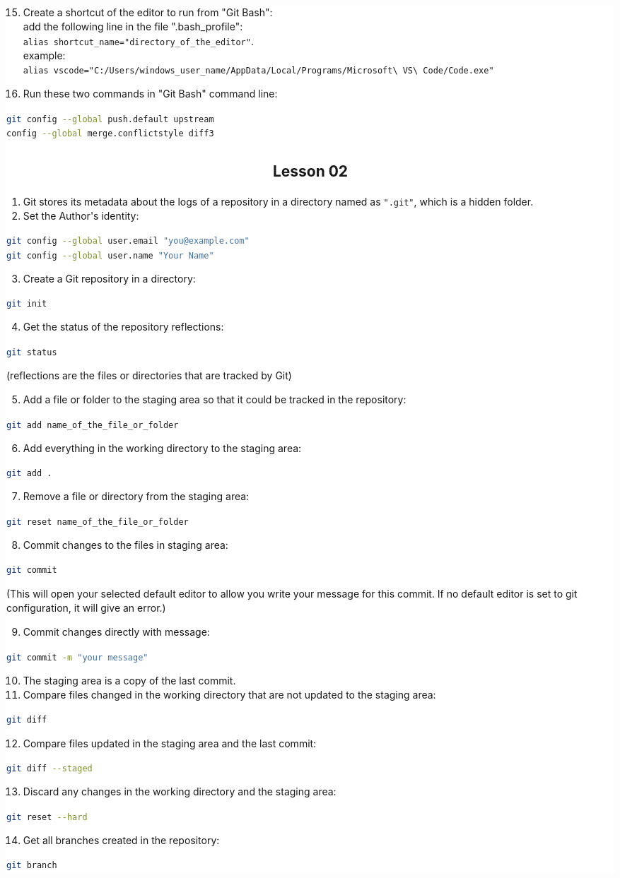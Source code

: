 15. Create a shortcut of the editor to run from "Git Bash":  
add the following line in the file ".bash_profile":  
`alias shortcut_name="directory_of_the_editor"`.  
example:  
`alias vscode="C:/Users/windows_user_name/AppData/Local/Programs/Microsoft\ VS\ Code/Code.exe"`  

16. Run these two commands in "Git Bash" command line:  
```bash
git config --global push.default upstream
config --global merge.conflictstyle diff3
```

<h2 align="center">Lesson 02</h2>

1. Git stores its metadata about the logs of a repository in a directory named as `".git"`, which is a hidden folder.  
2. Set the Author's identity:  
```bash
git config --global user.email "you@example.com"
git config --global user.name "Your Name"
```
3. Create a Git repository in a directory:  
```bash
git init
```
4. Get the status of the repository reflections:  
```bash
git status
```
(reflections are the files or directories that are tracked by Git)  

5. Add a file or folder to the staging area so that it could be tracked in the repository:  
```bash
git add name_of_the_file_or_folder
```
6. Add everything in the working directory to the staging area:  
```bash
git add .
```
7. Remove a file or directory from the staging area:  
```bash
git reset name_of_the_file_or_folder
```
8. Commit changes to the files in staging area:  
```bash
git commit
```
(This will open your selected default editor to allow you write your message
for this commit. If no default editor is set to git configuration, it will give an error.)

9. Commit changes directly with message:  
```bash
git commit -m "your message"
```
10. The staging area is a copy of the last commit.
11. Compare files changed in the working directory that are not updated to the staging area:  
```bash
git diff
```
12. Compare files updated in the staging area and the last commit:  
```bash
git diff --staged
```
13. Discard any changes in the working directory and the staging area:  
```bash
git reset --hard
```
14. Get all branches created in the repository:  
```bash
git branch
```